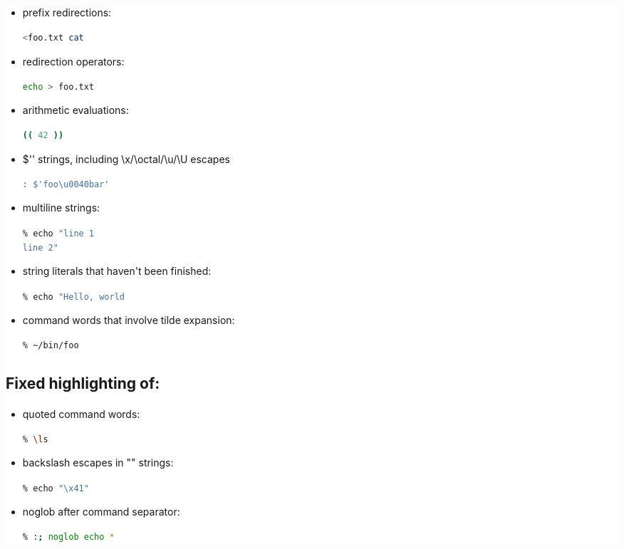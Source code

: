 - prefix redirections:

    ```zsh
    <foo.txt cat
    ```

- redirection operators:

    ```zsh
    echo > foo.txt
    ```

- arithmetic evaluations:

    ```zsh
    (( 42 ))
    ```

- $'' strings, including \x/\octal/\u/\U escapes

    ```zsh
    : $'foo\u0040bar'
    ```

- multiline strings:

    ```zsh
    % echo "line 1
    line 2"
    ```

- string literals that haven't been finished:

    ```zsh
    % echo "Hello, world
    ```
- command words that involve tilde expansion:

    ```zsh
    % ~/bin/foo
    ```

## Fixed highlighting of:

- quoted command words:

    ```zsh
    % \ls
    ```

- backslash escapes in "" strings:

    ```zsh
    % echo "\x41"
    ```

- noglob after command separator:

    ```zsh
    % :; noglob echo *
    ```
